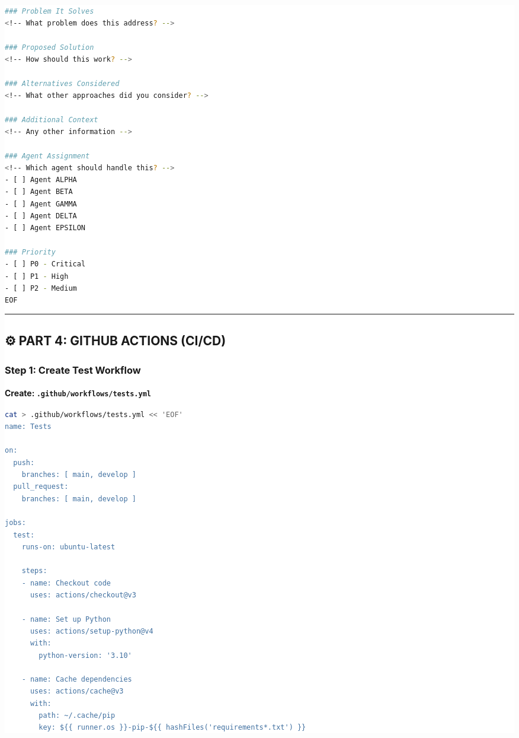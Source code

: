```bash
### Problem It Solves
<!-- What problem does this address? -->

### Proposed Solution
<!-- How should this work? -->

### Alternatives Considered
<!-- What other approaches did you consider? -->

### Additional Context
<!-- Any other information -->

### Agent Assignment
<!-- Which agent should handle this? -->
- [ ] Agent ALPHA
- [ ] Agent BETA
- [ ] Agent GAMMA
- [ ] Agent DELTA
- [ ] Agent EPSILON

### Priority
- [ ] P0 - Critical
- [ ] P1 - High
- [ ] P2 - Medium
EOF
```

---

## ⚙️ PART 4: GITHUB ACTIONS (CI/CD)

### **Step 1: Create Test Workflow**

**Create: `.github/workflows/tests.yml`**

```bash
cat > .github/workflows/tests.yml << 'EOF'
name: Tests

on:
  push:
    branches: [ main, develop ]
  pull_request:
    branches: [ main, develop ]

jobs:
  test:
    runs-on: ubuntu-latest
    
    steps:
    - name: Checkout code
      uses: actions/checkout@v3
    
    - name: Set up Python
      uses: actions/setup-python@v4
      with:
        python-version: '3.10'
    
    - name: Cache dependencies
      uses: actions/cache@v3
      with:
        path: ~/.cache/pip
        key: ${{ runner.os }}-pip-${{ hashFiles('requirements*.txt') }}
```